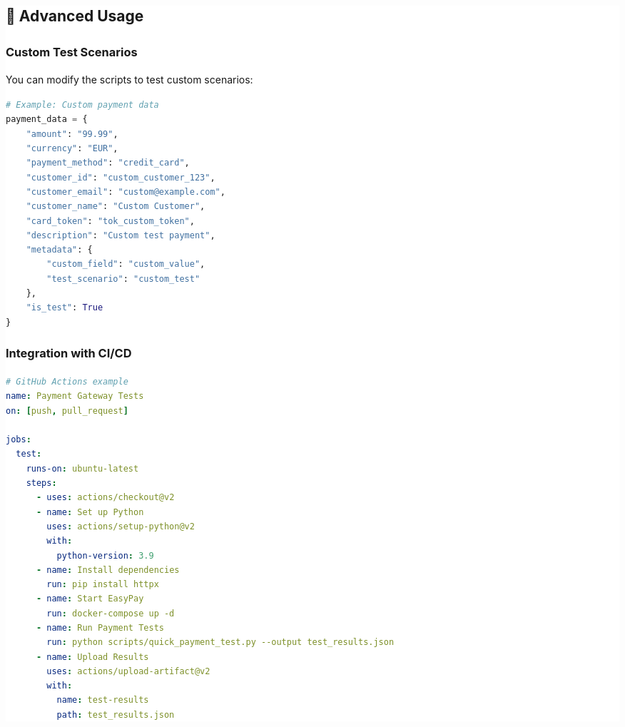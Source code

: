 ## 🔧 **Advanced Usage**

### **Custom Test Scenarios**
You can modify the scripts to test custom scenarios:

```python
# Example: Custom payment data
payment_data = {
    "amount": "99.99",
    "currency": "EUR",
    "payment_method": "credit_card",
    "customer_id": "custom_customer_123",
    "customer_email": "custom@example.com",
    "customer_name": "Custom Customer",
    "card_token": "tok_custom_token",
    "description": "Custom test payment",
    "metadata": {
        "custom_field": "custom_value",
        "test_scenario": "custom_test"
    },
    "is_test": True
}
```

### **Integration with CI/CD**
```yaml
# GitHub Actions example
name: Payment Gateway Tests
on: [push, pull_request]

jobs:
  test:
    runs-on: ubuntu-latest
    steps:
      - uses: actions/checkout@v2
      - name: Set up Python
        uses: actions/setup-python@v2
        with:
          python-version: 3.9
      - name: Install dependencies
        run: pip install httpx
      - name: Start EasyPay
        run: docker-compose up -d
      - name: Run Payment Tests
        run: python scripts/quick_payment_test.py --output test_results.json
      - name: Upload Results
        uses: actions/upload-artifact@v2
        with:
          name: test-results
          path: test_results.json
```
